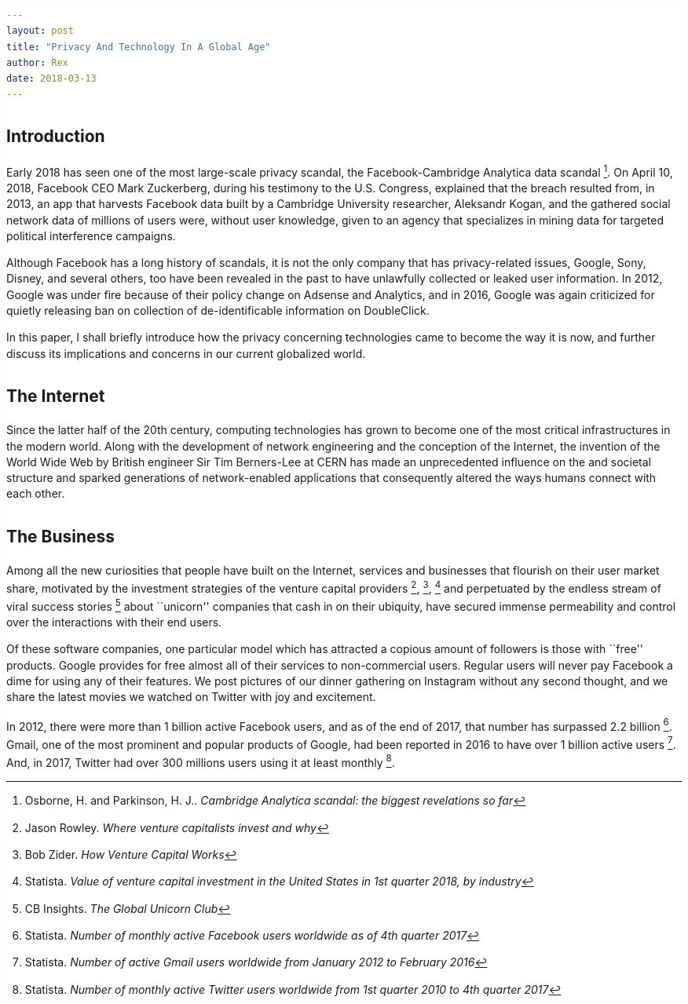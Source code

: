 ```yaml
---
layout: post
title: "Privacy And Technology In A Global Age"
author: Rex
date: 2018-03-13
---
```


## Introduction
Early 2018 has seen one of the most large-scale privacy scandal, the Facebook-Cambridge Analytica data scandal [^1]. On April 10, 2018, Facebook CEO Mark Zuckerberg, during his testimony to the U.S. Congress, explained that the breach resulted from, in 2013, an app that harvests Facebook data built by a Cambridge University researcher, Aleksandr Kogan, and the gathered social network data of millions of users were, without user knowledge, given to an agency that specializes in mining data for targeted political interference campaigns.

Although Facebook has a long history of scandals, it is not the only company that has privacy-related issues, Google, Sony, Disney, and several others, too have been revealed in the past to have unlawfully collected or leaked user information. In 2012, Google was under fire because of their policy change on Adsense and Analytics, and in 2016, Google was again criticized for quietly releasing ban on collection of de-identificable information on DoubleClick.

In this paper, I shall briefly introduce how the privacy concerning technologies came to become the way it is now, and further discuss its implications and concerns in our current globalized world.

## The Internet
Since the latter half of the 20th century, computing technologies has grown to become one of the most critical infrastructures in the modern world. Along with the development of network engineering and the conception of the Internet, the invention of the World Wide Web by British engineer Sir Tim Berners-Lee at CERN has made an unprecedented influence on the and societal structure and sparked generations of network-enabled applications that consequently altered the ways humans connect with each other.

## The Business
Among all the new curiosities that people have built on the Internet, services and businesses that flourish on their user market share, motivated by the investment strategies of the venture capital providers [^2], [^3], [^4] and perpetuated by the endless stream of viral success stories [^5] about ``unicorn'' companies that cash in on their ubiquity, have secured immense permeability and control over the interactions with their end users.

Of these software companies, one particular model which has attracted a copious amount of followers is those with ``free'' products. Google provides for free almost all of their services to non-commercial users. Regular users will never pay Facebook a dime for using any of their features. We post pictures of our dinner gathering on Instagram without any second thought, and we share the latest movies we watched on Twitter with joy and excitement.

In 2012, there were more than 1 billion active Facebook users, and as of the end of 2017, that number has surpassed 2.2 billion [^6]. Gmail, one of the most prominent and popular products of Google, had been reported in 2016 to have over 1 billion active users [^7]. And, in 2017, Twitter had over 300 millions users using it at least monthly [^8].


[^1]: Osborne, H. and Parkinson, H. J.. *Cambridge Analytica scandal: the biggest revelations so far*
[^2]: Jason Rowley. *Where venture capitalists invest and why*
[^3]: Bob Zider. *How Venture Capital Works*
[^4]: Statista. *Value of venture capital investment in the United States in 1st quarter 2018, by industry*
[^5]: CB Insights. *The Global Unicorn Club*
[^6]: Statista. *Number of monthly active Facebook users worldwide as of 4th quarter 2017*
[^7]: Statista. *Number of active Gmail users worldwide from January 2012 to February 2016*
[^8]: Statista. *Number of monthly active Twitter users worldwide from 1st quarter 2010 to 4th quarter 2017*
[^9]: Yamagishi, T. (2011). *Trust: The Evolutionary Game of Mind and Society*
[^10]: "Yamagishi, T. and Yamagishi, M." ("1994"). *"Trust and commitment in the United States and Japan"*
[^11]: Falk Carl F. and Heine Steven J. and Yuki Masaki and Takemura Kosuke. *Why do Westerners self‐enhance more than East Asians?*
[^12]: Thomson, R and Yuki M. and Ito N. ("2015"). *"A socio-ecological approach to national differences in online privacy concern: The role of relational mobility and trust"*
[^13]: Rainie, L.. *The state of privacy in post-Snowden America*
[^14]: Brignull, H.. *Dark Patterns: inside the interfaces designed to trick you*
[^15]: "Hamidi Y. and Hamidi Y. and Mehrbabak S." ("2011"). *"Localization versus globalization of social networks"*
[^16]: Cheng, Y. and Nielsen, J.. *Are Chinese Websites Too Complex?*
[^17]: Narayanan, Arvind and Shmatikov, Vitaly (2008). *Robust De-anonymization of Large Sparse Datasets*
[^18]: Sweeney, Latanya (2002). *K-anonymity: A Model for Protecting Privacy*
[^19]: Cho, H. and Rivera-SÃ¡nchez, M. and Lim, S. S. (2009). *A multinational study on online privacy: global concerns and local responses*
[^20]: Differential Privacy Team, Apple. *Learning with Privacy at Scale*
[^21]: G. Zyskind and O. Nathan and A. '. Pentland (2015). *Decentralizing Privacy: Using Blockchain to Protect Personal Data*
[^22]: Unknown Author. *General Data Protection Regulation*
[^23]: Russell Brandom. *How Europe’s new privacy rule is reshaping the internet*
[^24]: Nitasha Tiku. *Europe's New Privacy Law Will Change the Web, and More*
[^25]: Natasha Lomas. *Unroll.me to close to EU users saying it can’t comply with GDPR*